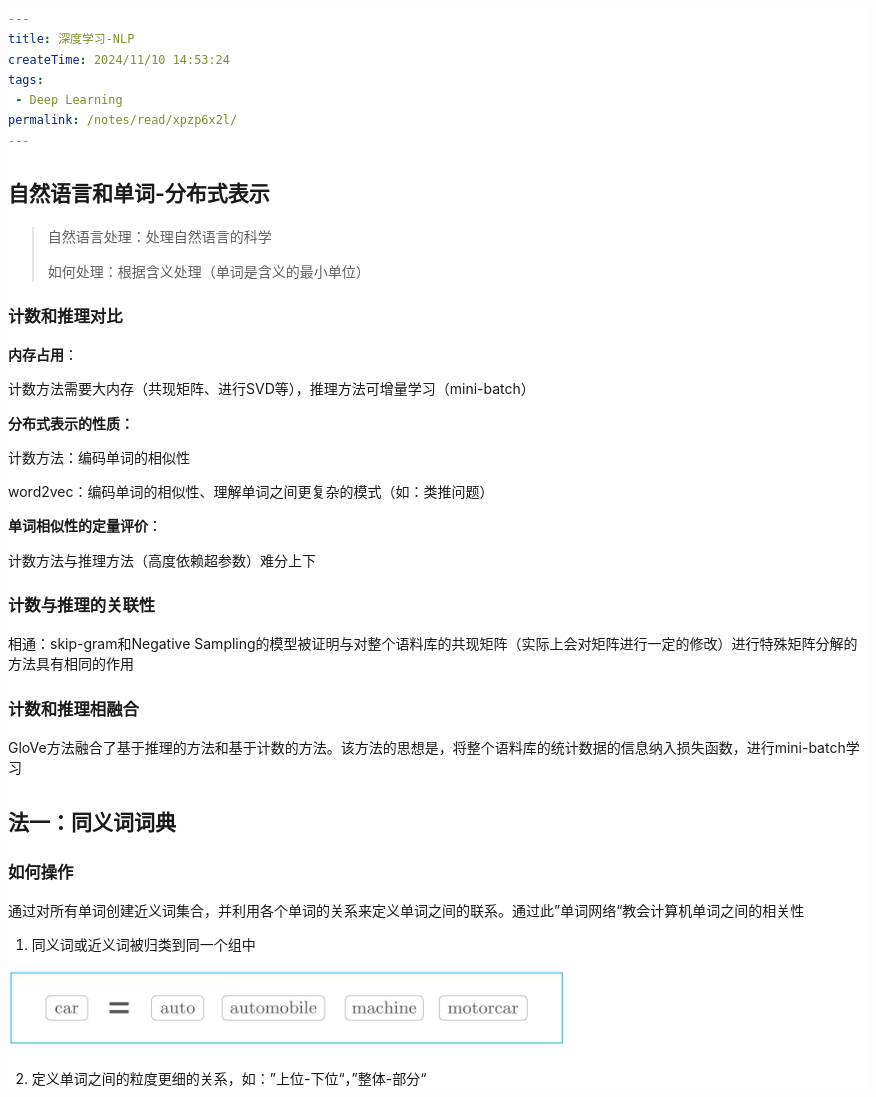 ```yaml
---
title: 深度学习-NLP
createTime: 2024/11/10 14:53:24
tags:
 - Deep Learning
permalink: /notes/read/xpzp6x2l/
---
```

## 自然语言和单词-分布式表示

> 自然语言处理：处理自然语言的科学
>
> 如何处理：根据含义处理（单词是含义的最小单位）

### 计数和推理对比

**内存占用**：

计数方法需要大内存（共现矩阵、进行SVD等），推理方法可增量学习（mini-batch）

**分布式表示的性质：**

计数方法：编码单词的相似性

word2vec：编码单词的相似性、理解单词之间更复杂的模式（如：类推问题）

**单词相似性的定量评价**：

计数方法与推理方法（高度依赖超参数）难分上下

### 计数与推理的关联性

相通：skip-gram和Negative Sampling的模型被证明与对整个语料库的共现矩阵（实际上会对矩阵进行一定的修改）进行特殊矩阵分解的方法具有相同的作用

### 计数和推理相融合

GloVe方法融合了基于推理的方法和基于计数的方法。该方法的思想是，将整个语料库的统计数据的信息纳入损失函数，进行mini-batch学习

## 法一：同义词词典

### 如何操作

通过对所有单词创建近义词集合，并利用各个单词的关系来定义单词之间的联系。通过此”单词网络“教会计算机单词之间的相关性

1. 同义词或近义词被归类到同一个组中

![image-20241012100115579](./%E6%B7%B1%E5%BA%A6%E5%AD%A6%E4%B9%A0-NLP.assets/image-20241012100115579.png)

2. 定义单词之间的粒度更细的关系，如：”上位-下位“，”整体-部分“
